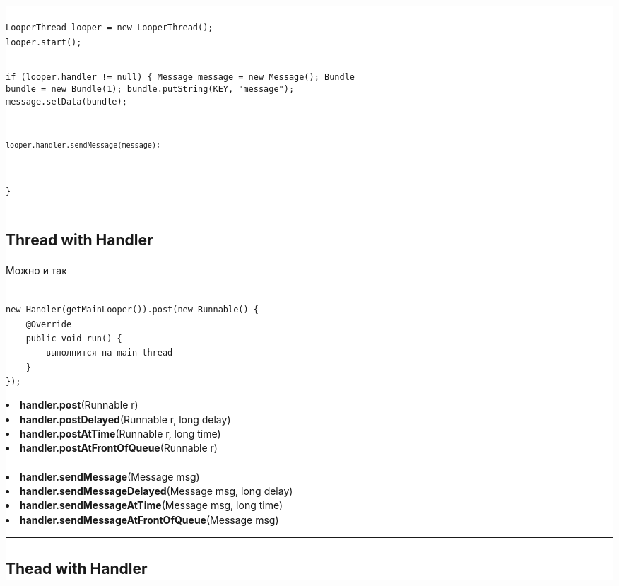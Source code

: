 <div class="half-right">
 <pre><code class="java">
LooperThread looper = new LooperThread();
looper.start();

if (looper.handler != null) {
    Message message = new Message();
    Bundle bundle = new Bundle(1);
    bundle.putString(KEY, "message");
    message.setData(bundle);

    looper.handler.sendMessage(message);
}
 </code></pre>   
</div>

---

## Thread with Handler

<div class="half-left">
Можно и так
<pre><code class="java">
new Handler(getMainLooper()).post(new Runnable() {
    @Override
    public void run() {
        выполнится на main thread
    }
});
</code></pre>    
</div>

<div class="half-right">
<li><b>handler.post</b>(Runnable r)</li>
<li><b>handler.postDelayed</b>(Runnable r, long delay)</li>
<li><b>handler.postAtTime</b>(Runnable r, long time)</li>
<li><b>handler.postAtFrontOfQueue</b>(Runnable r)</li>
<br>
<li><b>handler.sendMessage</b>(Message msg)</li>
<li><b>handler.sendMessageDelayed</b>(Message msg, long delay)</li>
<li><b>handler.sendMessageAtTime</b>(Message msg, long time)</li>
<li><b>handler.sendMessageAtFrontOfQueue</b>(Message msg)</li>
</div>

---

## Thead with Handler
